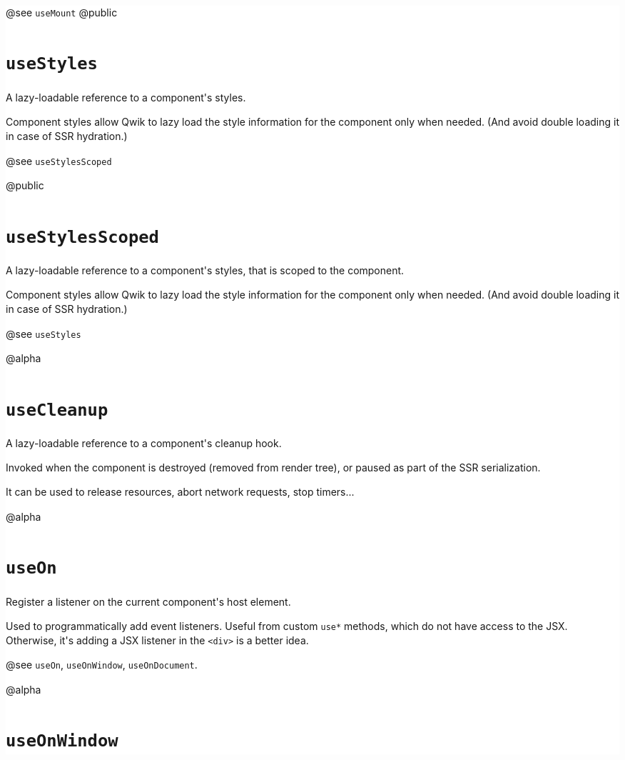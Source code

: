 <docs code="./examples.tsx#use-server-mount"/>

@see `useMount`
@public

# `useStyles`

A lazy-loadable reference to a component's styles.

Component styles allow Qwik to lazy load the style information for the component only when needed. (And avoid double loading it in case of SSR hydration.)

<docs code="./examples.tsx#use-styles"/>

@see `useStylesScoped`

@public

# `useStylesScoped`

A lazy-loadable reference to a component's styles, that is scoped to the component.

Component styles allow Qwik to lazy load the style information for the component only when needed. (And avoid double loading it in case of SSR hydration.)

<docs code="./examples.tsx#use-styles-scoped"/>

@see `useStyles`

@alpha

# `useCleanup`

A lazy-loadable reference to a component's cleanup hook.

Invoked when the component is destroyed (removed from render tree), or paused as part of the SSR serialization.

It can be used to release resources, abort network requests, stop timers...

<docs code="./examples.tsx#use-cleanup"/>

@alpha

# `useOn`

Register a listener on the current component's host element.

Used to programmatically add event listeners. Useful from custom `use*` methods, which do not have access to the JSX. Otherwise, it's adding a JSX listener in the `<div>` is a better idea.

@see `useOn`, `useOnWindow`, `useOnDocument`.

@alpha

# `useOnWindow`
